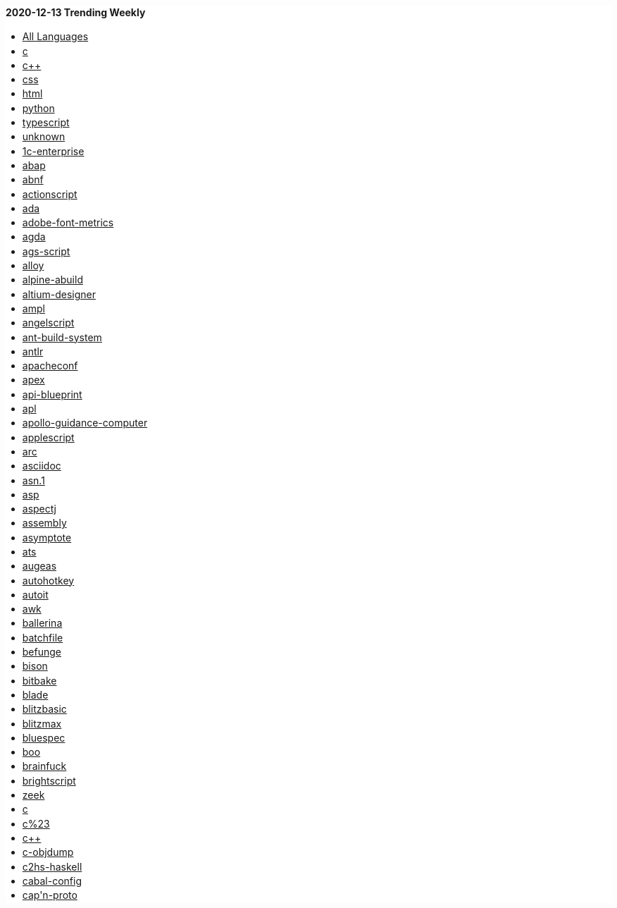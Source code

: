 

**2020-12-13 Trending Weekly**

- [All Languages](#all-languages)
- [c](#c)
- [c++](#c)
- [css](#css)
- [html](#html)
- [python](#python)
- [typescript](#typescript)
- [unknown](#unknown)
- [1c-enterprise](#1c-enterprise)
- [abap](#abap)
- [abnf](#abnf)
- [actionscript](#actionscript)
- [ada](#ada)
- [adobe-font-metrics](#adobe-font-metrics)
- [agda](#agda)
- [ags-script](#ags-script)
- [alloy](#alloy)
- [alpine-abuild](#alpine-abuild)
- [altium-designer](#altium-designer)
- [ampl](#ampl)
- [angelscript](#angelscript)
- [ant-build-system](#ant-build-system)
- [antlr](#antlr)
- [apacheconf](#apacheconf)
- [apex](#apex)
- [api-blueprint](#api-blueprint)
- [apl](#apl)
- [apollo-guidance-computer](#apollo-guidance-computer)
- [applescript](#applescript)
- [arc](#arc)
- [asciidoc](#asciidoc)
- [asn.1](#asn1)
- [asp](#asp)
- [aspectj](#aspectj)
- [assembly](#assembly)
- [asymptote](#asymptote)
- [ats](#ats)
- [augeas](#augeas)
- [autohotkey](#autohotkey)
- [autoit](#autoit)
- [awk](#awk)
- [ballerina](#ballerina)
- [batchfile](#batchfile)
- [befunge](#befunge)
- [bison](#bison)
- [bitbake](#bitbake)
- [blade](#blade)
- [blitzbasic](#blitzbasic)
- [blitzmax](#blitzmax)
- [bluespec](#bluespec)
- [boo](#boo)
- [brainfuck](#brainfuck)
- [brightscript](#brightscript)
- [zeek](#zeek)
- [c](#c-1)
- [c%23](#c)
- [c++](#c-1)
- [c-objdump](#c-objdump)
- [c2hs-haskell](#c2hs-haskell)
- [cabal-config](#cabal-config)
- [cap'n-proto](#capn-proto)